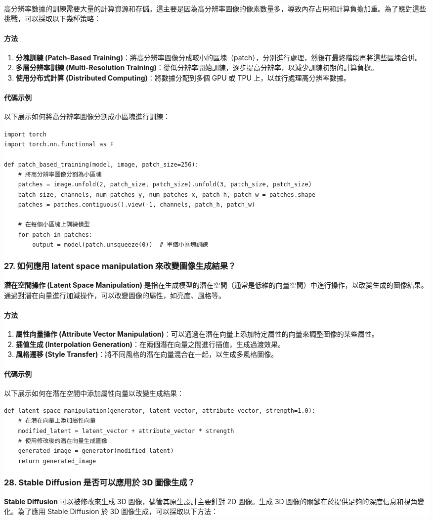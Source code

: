 高分辨率數據的訓練需要大量的計算資源和存儲。這主要是因為高分辨率圖像的像素數量多，導致內存占用和計算負擔加重。為了應對這些挑戰，可以採取以下幾種策略：

#### 方法

1. **分塊訓練 (Patch-Based Training)**：將高分辨率圖像分成較小的區塊（patch），分別進行處理，然後在最終階段再將這些區塊合併。
2. **多層分辨率訓練 (Multi-Resolution Training)**：從低分辨率開始訓練，逐步提高分辨率，以減少訓練初期的計算負擔。
3. **使用分布式計算 (Distributed Computing)**：將數據分配到多個 GPU 或 TPU 上，以並行處理高分辨率數據。

#### 代碼示例

以下展示如何將高分辨率圖像分割成小區塊進行訓練：
```
import torch
import torch.nn.functional as F

def patch_based_training(model, image, patch_size=256):
    # 將高分辨率圖像分割為小區塊
    patches = image.unfold(2, patch_size, patch_size).unfold(3, patch_size, patch_size)
    batch_size, channels, num_patches_y, num_patches_x, patch_h, patch_w = patches.shape
    patches = patches.contiguous().view(-1, channels, patch_h, patch_w)
    
    # 在每個小區塊上訓練模型
    for patch in patches:
        output = model(patch.unsqueeze(0))  # 單個小區塊訓練

```

### 27. 如何應用 latent space manipulation 來改變圖像生成結果？

**潛在空間操作 (Latent Space Manipulation)** 是指在生成模型的潛在空間（通常是低維的向量空間）中進行操作，以改變生成的圖像結果。通過對潛在向量進行加減操作，可以改變圖像的屬性，如亮度、風格等。

#### 方法

1. **屬性向量操作 (Attribute Vector Manipulation)**：可以通過在潛在向量上添加特定屬性的向量來調整圖像的某些屬性。
2. **插值生成 (Interpolation Generation)**：在兩個潛在向量之間進行插值，生成過渡效果。
3. **風格遷移 (Style Transfer)**：將不同風格的潛在向量混合在一起，以生成多風格圖像。

#### 代碼示例

以下展示如何在潛在空間中添加屬性向量以改變生成結果：
```
def latent_space_manipulation(generator, latent_vector, attribute_vector, strength=1.0):
    # 在潛在向量上添加屬性向量
    modified_latent = latent_vector + attribute_vector * strength
    # 使用修改後的潛在向量生成圖像
    generated_image = generator(modified_latent)
    return generated_image

```

### 28. Stable Diffusion 是否可以應用於 3D 圖像生成？

**Stable Diffusion** 可以被修改來生成 3D 圖像，儘管其原生設計主要針對 2D 圖像。生成 3D 圖像的關鍵在於提供足夠的深度信息和視角變化。為了應用 Stable Diffusion 於 3D 圖像生成，可以採取以下方法：

